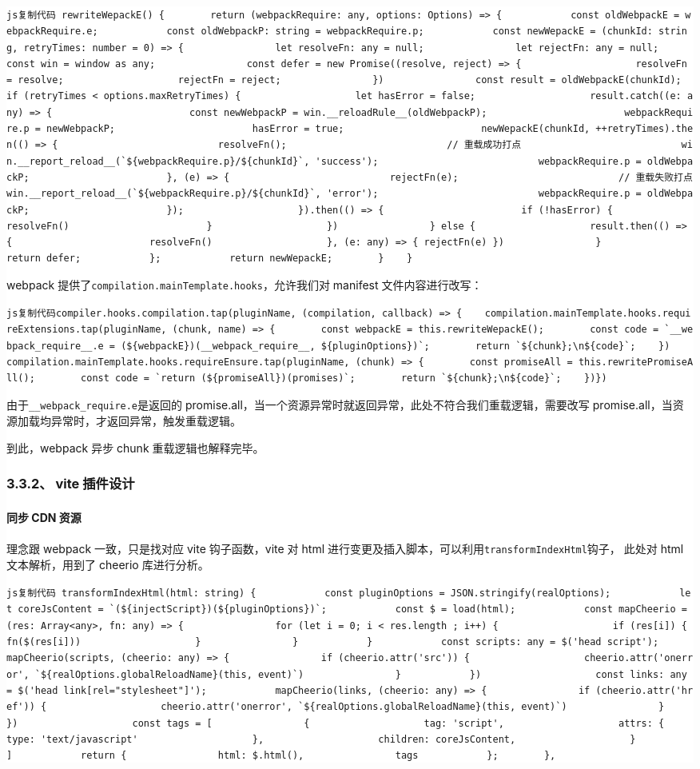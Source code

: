```
js复制代码 rewriteWepackE() {        return (webpackRequire: any, options: Options) => {            const oldWebpackE = webpackRequire.e;            const oldWebpackP: string = webpackRequire.p;            const newWepackE = (chunkId: string, retryTimes: number = 0) => {                let resolveFn: any = null;                let rejectFn: any = null;                const win = window as any;                const defer = new Promise((resolve, reject) => {                    resolveFn = resolve;                    rejectFn = reject;                })                const result = oldWebpackE(chunkId);                if (retryTimes < options.maxRetryTimes) {                    let hasError = false;                    result.catch((e: any) => {                        const newWebpackP = win.__reloadRule__(oldWebpackP);                        webpackRequire.p = newWebpackP;                        hasError = true;                        newWepackE(chunkId, ++retryTimes).then(() => {                            resolveFn();                            // 重载成功打点                            win.__report_reload__(`${webpackRequire.p}/${chunkId}`, 'success');                            webpackRequire.p = oldWebpackP;                        }, (e) => {                            rejectFn(e);                            // 重载失败打点                            win.__report_reload__(`${webpackRequire.p}/${chunkId}`, 'error');                            webpackRequire.p = oldWebpackP;                        });                    }).then(() => {                        if (!hasError) {                            resolveFn()                        }                    })                } else {                    result.then(() => {                        resolveFn()                    }, (e: any) => { rejectFn(e) })                }                return defer;            };            return newWepackE;        }    }
```

webpack 提供了`compilation.mainTemplate.hooks`，允许我们对 manifest 文件内容进行改写：

```
js复制代码compiler.hooks.compilation.tap(pluginName, (compilation, callback) => {    compilation.mainTemplate.hooks.requireExtensions.tap(pluginName, (chunk, name) => {        const webpackE = this.rewriteWepackE();        const code = `__webpack_require__.e = (${webpackE})(__webpack_require__, ${pluginOptions})`;        return `${chunk};\n${code}`;    })    compilation.mainTemplate.hooks.requireEnsure.tap(pluginName, (chunk) => {        const promiseAll = this.rewritePromiseAll();        const code = `return (${promiseAll})(promises)`;        return `${chunk};\n${code}`;    })})
```

由于`__webpack_require.e`是返回的 promise.all，当一个资源异常时就返回异常，此处不符合我们重载逻辑，需要改写 promise.all，当资源加载均异常时，才返回异常，触发重载逻辑。

到此，webpack 异步 chunk 重载逻辑也解释完毕。

### 3.3.2、 vite 插件设计

#### 同步 CDN 资源

理念跟 webpack 一致，只是找对应 vite 钩子函数，vite 对 html 进行变更及插入脚本，可以利用`transformIndexHtml`钩子， 此处对 html 文本解析，用到了 cheerio 库进行分析。

```
js复制代码 transformIndexHtml(html: string) {            const pluginOptions = JSON.stringify(realOptions);            let coreJsContent = `(${injectScript})(${pluginOptions})`;            const $ = load(html);            const mapCheerio = (res: Array<any>, fn: any) => {                for (let i = 0; i < res.length ; i++) {                    if (res[i]) {                        fn($(res[i]))                    }                }            }            const scripts: any = $('head script');            mapCheerio(scripts, (cheerio: any) => {                if (cheerio.attr('src')) {                    cheerio.attr('onerror', `${realOptions.globalReloadName}(this, event)`)                }            })                    const links: any = $('head link[rel="stylesheet"]');            mapCheerio(links, (cheerio: any) => {                if (cheerio.attr('href')) {                    cheerio.attr('onerror', `${realOptions.globalReloadName}(this, event)`)                }            })                    const tags = [                {                    tag: 'script',                    attrs: {                        type: 'text/javascript'                    },                    children: coreJsContent,                    }            ]            return {                html: $.html(),                tags            };        },
```
